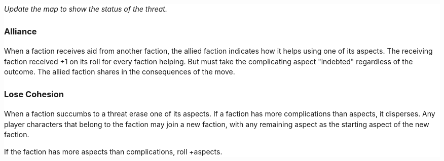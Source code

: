 *Update the map to show the status of the threat.*

### Alliance
When a faction receives aid from another faction, the allied faction indicates how it helps using one of its aspects. The receiving faction received +1 on its roll for every faction helping. But must take the complicating aspect "indebted" regardless of the outcome. The allied faction shares in the consequences of the move.

### Lose Cohesion
When a faction succumbs to a threat erase one of its aspects. If a faction has more complications than aspects, it disperses. Any player characters that belong to the faction may join a new faction, with any remaining aspect as the starting aspect of the  new faction.

If the faction has more aspects than complications, roll +aspects.

